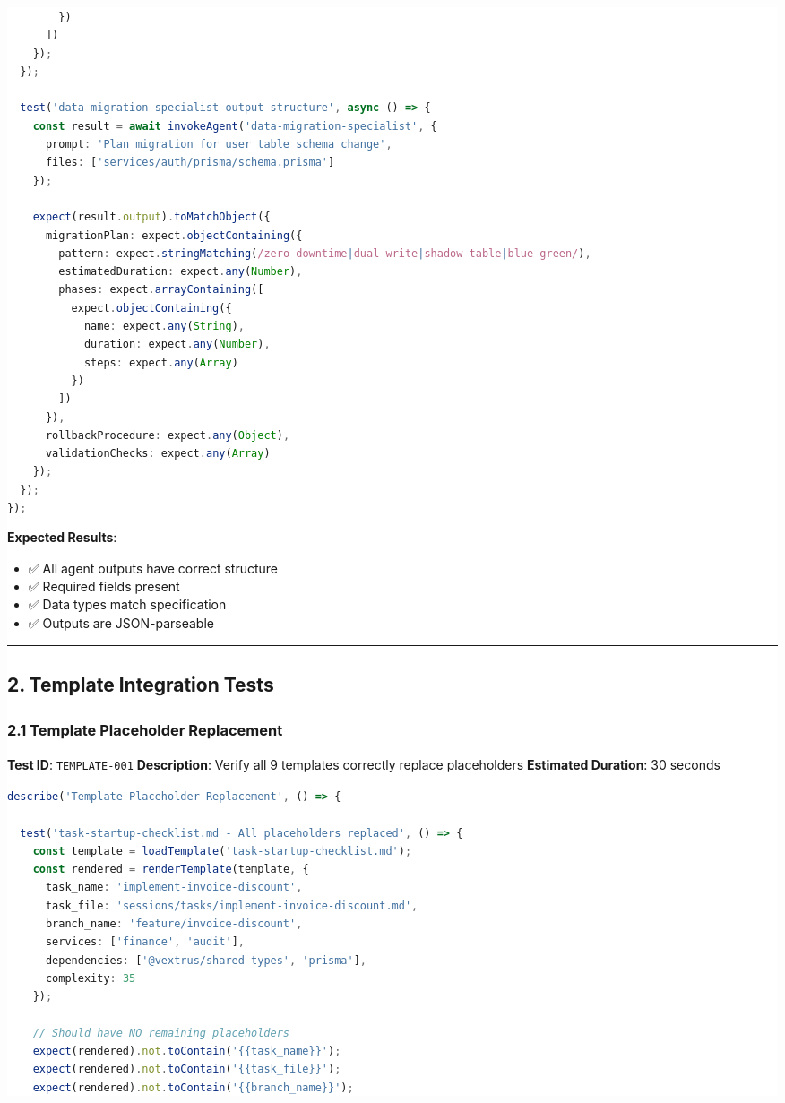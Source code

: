 ```typescript
        })
      ])
    });
  });

  test('data-migration-specialist output structure', async () => {
    const result = await invokeAgent('data-migration-specialist', {
      prompt: 'Plan migration for user table schema change',
      files: ['services/auth/prisma/schema.prisma']
    });

    expect(result.output).toMatchObject({
      migrationPlan: expect.objectContaining({
        pattern: expect.stringMatching(/zero-downtime|dual-write|shadow-table|blue-green/),
        estimatedDuration: expect.any(Number),
        phases: expect.arrayContaining([
          expect.objectContaining({
            name: expect.any(String),
            duration: expect.any(Number),
            steps: expect.any(Array)
          })
        ])
      }),
      rollbackProcedure: expect.any(Object),
      validationChecks: expect.any(Array)
    });
  });
});
```

**Expected Results**:
- ✅ All agent outputs have correct structure
- ✅ Required fields present
- ✅ Data types match specification
- ✅ Outputs are JSON-parseable

---

## 2. Template Integration Tests

### 2.1 Template Placeholder Replacement

**Test ID**: `TEMPLATE-001`
**Description**: Verify all 9 templates correctly replace placeholders
**Estimated Duration**: 30 seconds

```typescript
describe('Template Placeholder Replacement', () => {

  test('task-startup-checklist.md - All placeholders replaced', () => {
    const template = loadTemplate('task-startup-checklist.md');
    const rendered = renderTemplate(template, {
      task_name: 'implement-invoice-discount',
      task_file: 'sessions/tasks/implement-invoice-discount.md',
      branch_name: 'feature/invoice-discount',
      services: ['finance', 'audit'],
      dependencies: ['@vextrus/shared-types', 'prisma'],
      complexity: 35
    });

    // Should have NO remaining placeholders
    expect(rendered).not.toContain('{{task_name}}');
    expect(rendered).not.toContain('{{task_file}}');
    expect(rendered).not.toContain('{{branch_name}}');
```